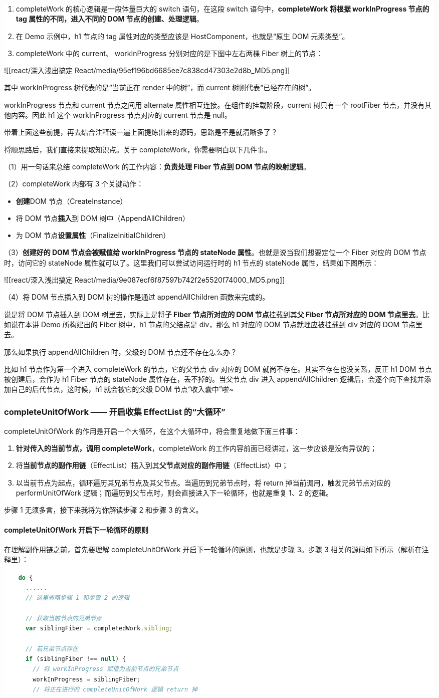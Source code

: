 1. completeWork 的核心逻辑是一段体量巨大的 switch 语句，在这段 switch 语句中，**completeWork 将根据 workInProgress 节点的 tag 属性的不同，进入不同的 DOM 节点的创建、处理逻辑**。

2. 在 Demo 示例中，h1 节点的 tag 属性对应的类型应该是 HostComponent，也就是“原生 DOM 元素类型”。

3. completeWork 中的 current、 workInProgress 分别对应的是下图中左右两棵 Fiber 树上的节点：

![[react/深入浅出搞定 React/media/95ef196bd6685ee7c838cd47303e2d8b_MD5.png]]

其中 workInProgress 树代表的是“当前正在 render 中的树”，而 current 树则代表“已经存在的树”。

workInProgress 节点和 current 节点之间用 alternate 属性相互连接。在组件的挂载阶段，current 树只有一个 rootFiber 节点，并没有其他内容。因此 h1 这个 workInProgress 节点对应的 current 节点是 null。

带着上面这些前提，再去结合注释读一遍上面提炼出来的源码，思路是不是就清晰多了？

捋顺思路后，我们直接来提取知识点。关于 completeWork，你需要明白以下几件事。

（1）用一句话来总结 completeWork 的工作内容：**负责处理 Fiber 节点到 DOM 节点的映射逻辑**。

（2）completeWork 内部有 3 个关键动作：

* **创建**DOM 节点（CreateInstance）

* 将 DOM 节点**插入**到 DOM 树中（AppendAllChildren）

* 为 DOM 节点**设置属性**（FinalizeInitialChildren）

（3）**创建好的 DOM 节点会被赋值给 workInProgress 节点的 stateNode 属性**。也就是说当我们想要定位一个 Fiber 对应的 DOM 节点时，访问它的 stateNode 属性就可以了。这里我们可以尝试访问运行时的 h1 节点的 stateNode 属性，结果如下图所示：

![[react/深入浅出搞定 React/media/9e087ecf6f87597b742f2e5520f74000_MD5.png]]

（4）将 DOM 节点插入到 DOM 树的操作是通过 appendAllChildren 函数来完成的。

说是将 DOM 节点插入到 DOM 树里去，实际上是将**子 Fiber 节点所对应的 DOM 节点**挂载到其**父 Fiber 节点所对应的 DOM 节点里去**。比如说在本讲 Demo 所构建出的 Fiber 树中，h1 节点的父结点是 div，那么 h1 对应的 DOM 节点就理应被挂载到 div 对应的 DOM 节点里去。

那么如果执行 appendAllChildren 时，父级的 DOM 节点还不存在怎么办？

比如 h1 节点作为第一个进入 completeWork 的节点，它的父节点 div 对应的 DOM 就尚不存在。其实不存在也没关系，反正 h1 DOM 节点被创建后，会作为 h1 Fiber 节点的 stateNode 属性存在，丢不掉的。当父节点 div 进入 appendAllChildren 逻辑后，会逐个向下查找并添加自己的后代节点，这时候，h1 就会被它的父级 DOM 节点“收入囊中”啦~

### completeUnitOfWork —— 开启收集 EffectList 的“大循环”

completeUnitOfWork 的作用是开启一个大循环，在这个大循环中，将会重复地做下面三件事：

1. **针对传入的当前节点，调用 completeWork**，completeWork 的工作内容前面已经讲过，这一步应该是没有异议的；

2. 将**当前节点的副作用链**（EffectList）插入到其**父节点对应的副作用链**（EffectList）中；

3. 以当前节点为起点，循环遍历其兄弟节点及其父节点。当遍历到兄弟节点时，将 return 掉当前调用，触发兄弟节点对应的 performUnitOfWork 逻辑；而遍历到父节点时，则会直接进入下一轮循环，也就是重复 1、2 的逻辑。

步骤 1 无须多言，接下来我将为你解读步骤 2 和步骤 3 的含义。

#### completeUnitOfWork 开启下一轮循环的原则

在理解副作用链之前，首先要理解 completeUnitOfWork 开启下一轮循环的原则，也就是步骤 3。步骤 3 相关的源码如下所示（解析在注释里）：
```jsx
    do {
      ......
      // 这里省略步骤 1 和步骤 2 的逻辑 
    
      // 获取当前节点的兄弟节点
      var siblingFiber = completedWork.sibling;
    
      // 若兄弟节点存在
      if (siblingFiber !== null) {
        // 将 workInProgress 赋值为当前节点的兄弟节点
        workInProgress = siblingFiber;
        // 将正在进行的 completeUnitOfWork 逻辑 return 掉
```